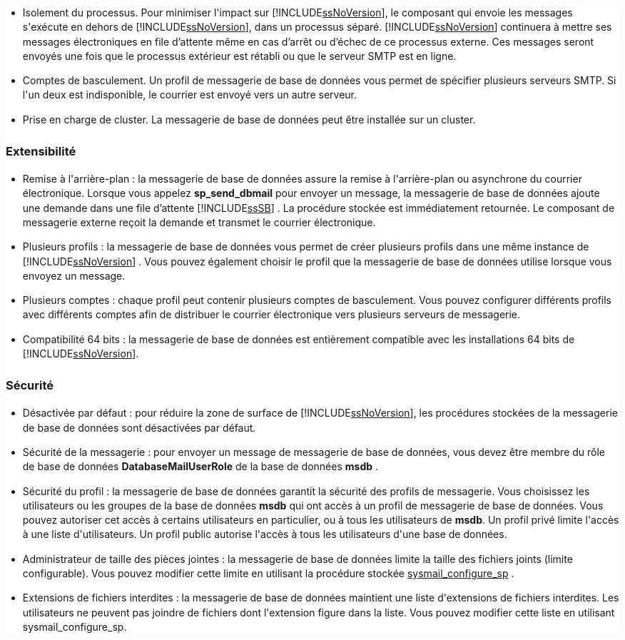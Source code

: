 -   Isolement du processus. Pour minimiser l'impact sur [!INCLUDE[ssNoVersion](../../includes/ssnoversion-md.md)], le composant qui envoie les messages s'exécute en dehors de [!INCLUDE[ssNoVersion](../../includes/ssnoversion-md.md)], dans un processus séparé. [!INCLUDE[ssNoVersion](../../includes/ssnoversion-md.md)] continuera à mettre ses messages électroniques en file d’attente même en cas d’arrêt ou d’échec de ce processus externe. Ces messages seront envoyés une fois que le processus extérieur est rétabli ou que le serveur SMTP est en ligne.  
  
-   Comptes de basculement. Un profil de messagerie de base de données vous permet de spécifier plusieurs serveurs SMTP. Si l'un deux est indisponible, le courrier est envoyé vers un autre serveur.  
  
-   Prise en charge de cluster. La messagerie de base de données peut être installée sur un cluster.  
  
### <a name="scalability"></a>Extensibilité  
  
-   Remise à l'arrière-plan : la messagerie de base de données assure la remise à l'arrière-plan ou asynchrone du courrier électronique. Lorsque vous appelez **sp_send_dbmail** pour envoyer un message, la messagerie de base de données ajoute une demande dans une file d’attente [!INCLUDE[ssSB](../../includes/sssb-md.md)] . La procédure stockée est immédiatement retournée. Le composant de messagerie externe reçoit la demande et transmet le courrier électronique.  
  
-   Plusieurs profils : la messagerie de base de données vous permet de créer plusieurs profils dans une même instance de [!INCLUDE[ssNoVersion](../../includes/ssnoversion-md.md)] . Vous pouvez également choisir le profil que la messagerie de base de données utilise lorsque vous envoyez un message.  
  
-   Plusieurs comptes : chaque profil peut contenir plusieurs comptes de basculement. Vous pouvez configurer différents profils avec différents comptes afin de distribuer le courrier électronique vers plusieurs serveurs de messagerie.  
  
-   Compatibilité 64 bits : la messagerie de base de données est entièrement compatible avec les installations 64 bits de [!INCLUDE[ssNoVersion](../../includes/ssnoversion-md.md)].  
  
### <a name="security"></a>Sécurité  
  
-   Désactivée par défaut : pour réduire la zone de surface de [!INCLUDE[ssNoVersion](../../includes/ssnoversion-md.md)], les procédures stockées de la messagerie de base de données sont désactivées par défaut.  
  
-   Sécurité de la messagerie : pour envoyer un message de messagerie de base de données, vous devez être membre du rôle de base de données **DatabaseMailUserRole** de la base de données **msdb** .  
  
-   Sécurité du profil : la messagerie de base de données garantit la sécurité des profils de messagerie. Vous choisissez les utilisateurs ou les groupes de la base de données **msdb** qui ont accès à un profil de messagerie de base de données. Vous pouvez autoriser cet accès à certains utilisateurs en particulier, ou à tous les utilisateurs de **msdb**. Un profil privé limite l'accès à une liste d'utilisateurs. Un profil public autorise l'accès à tous les utilisateurs d'une base de données.  
  
-   Administrateur de taille des pièces jointes : la messagerie de base de données limite la taille des fichiers joints (limite configurable). Vous pouvez modifier cette limite en utilisant la procédure stockée [sysmail_configure_sp](../../relational-databases/system-stored-procedures/sysmail-configure-sp-transact-sql.md) .  
  
-   Extensions de fichiers interdites : la messagerie de base de données maintient une liste d'extensions de fichiers interdites. Les utilisateurs ne peuvent pas joindre de fichiers dont l'extension figure dans la liste. Vous pouvez modifier cette liste en utilisant sysmail_configure_sp.  
  